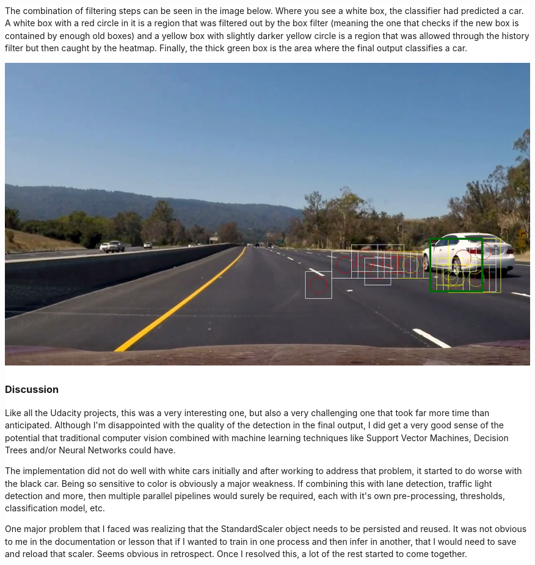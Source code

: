 The combination of filtering steps can be seen in the image below. Where you
see a white box, the classifier had predicted a car. A white box with a red
circle in it is a region that was filtered out by the box filter (meaning the
one that checks if the new box is contained by enough old boxes) and a yellow
box with slightly darker yellow circle is a region that was allowed through the
history filter but then caught by the heatmap. Finally, the thick green box is
the area where the final output classifies a car.

![filters](resources/window_filtering.png "Filtering")


### Discussion

Like all the Udacity projects, this was a very interesting one, but also a very
challenging one that took far more time than anticipated. Although I'm
disappointed with the quality of the detection in the final output, I did get
a very good sense of the potential that traditional computer vision combined with 
machine learning techniques like Support Vector Machines, Decision Trees and/or 
Neural Networks could have. 

The implementation did not do well with white cars initially and after working
to address that problem, it started to do worse with the black car. Being so
sensitive to color is obviously a major weakness. If combining this with lane 
detection, traffic light detection and more, then multiple parallel pipelines 
would surely be required, each with it's own pre-processing, thresholds, 
classification model, etc.

One major problem that I faced was realizing that the StandardScaler object
needs to be persisted and reused. It was not obvious to me in the documentation
or lesson that if I wanted to train in one process and then infer in another,
that I would need to save and reload that scaler. Seems obvious in retrospect.
Once I resolved this, a lot of the rest started to come together. 
